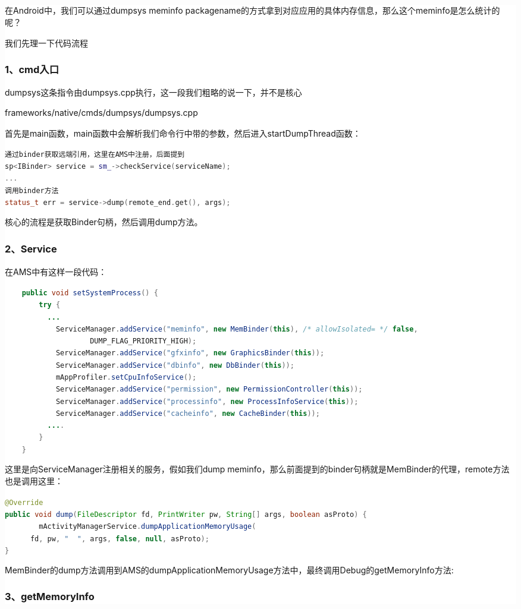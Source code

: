 在Android中，我们可以通过dumpsys meminfo packagename的方式拿到对应应用的具体内存信息，那么这个meminfo是怎么统计的呢？

我们先理一下代码流程

### 1、cmd入口

dumpsys这条指令由dumpsys.cpp执行，这一段我们粗略的说一下，并不是核心

frameworks/native/cmds/dumpsys/dumpsys.cpp

首先是main函数，main函数中会解析我们命令行中带的参数，然后进入startDumpThread函数：

~~~c++
通过binder获取远端引用，这里在AMS中注册，后面提到
sp<IBinder> service = sm_->checkService(serviceName);
...
调用binder方法
status_t err = service->dump(remote_end.get(), args);
~~~

核心的流程是获取Binder句柄，然后调用dump方法。

### 2、Service

在AMS中有这样一段代码：

~~~java
    public void setSystemProcess() {
        try {
          ...
            ServiceManager.addService("meminfo", new MemBinder(this), /* allowIsolated= */ false,
                    DUMP_FLAG_PRIORITY_HIGH);
            ServiceManager.addService("gfxinfo", new GraphicsBinder(this));
            ServiceManager.addService("dbinfo", new DbBinder(this));
            mAppProfiler.setCpuInfoService();
            ServiceManager.addService("permission", new PermissionController(this));
            ServiceManager.addService("processinfo", new ProcessInfoService(this));
            ServiceManager.addService("cacheinfo", new CacheBinder(this));
          ....
        }
    }
~~~

这里是向ServiceManager注册相关的服务，假如我们dump meminfo，那么前面提到的binder句柄就是MemBinder的代理，remote方法也是调用这里：

~~~java
@Override
public void dump(FileDescriptor fd, PrintWriter pw, String[] args, boolean asProto) {
		mActivityManagerService.dumpApplicationMemoryUsage(
      fd, pw, "  ", args, false, null, asProto);
}
~~~

MemBinder的dump方法调用到AMS的dumpApplicationMemoryUsage方法中，最终调用Debug的getMemoryInfo方法:

### 3、getMemoryInfo
